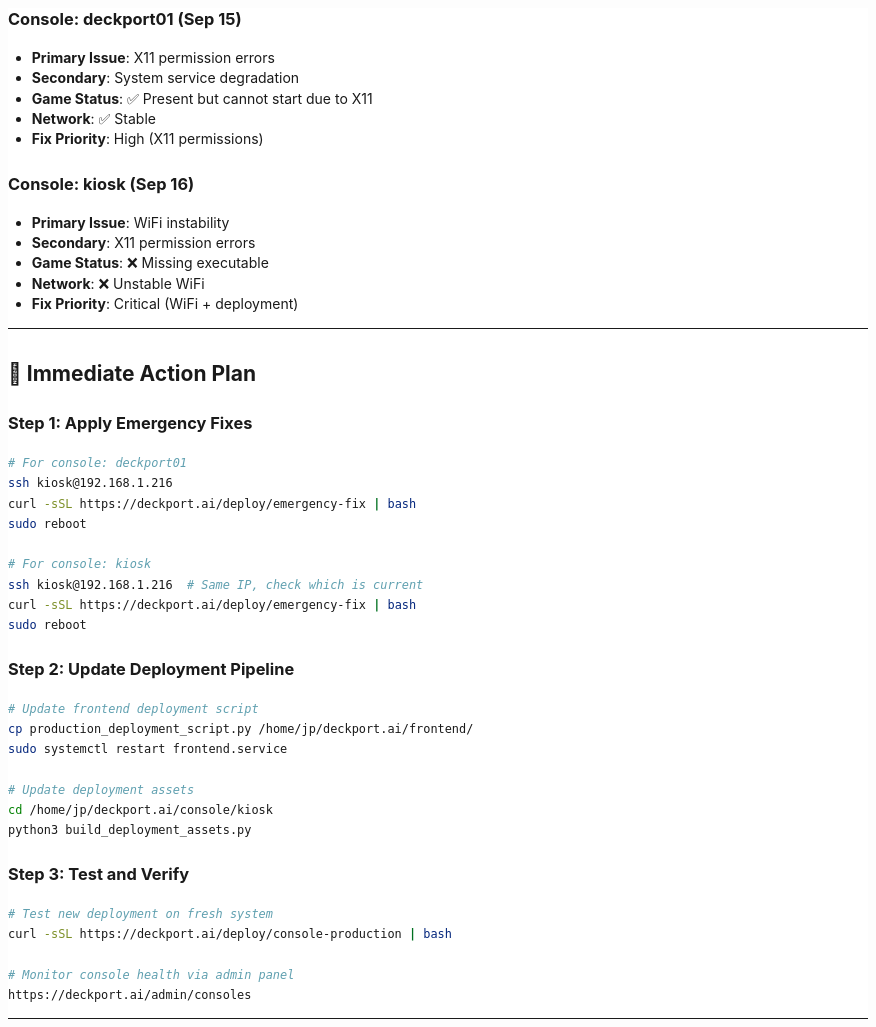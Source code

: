 ### **Console: deckport01 (Sep 15)**
- **Primary Issue**: X11 permission errors
- **Secondary**: System service degradation
- **Game Status**: ✅ Present but cannot start due to X11
- **Network**: ✅ Stable
- **Fix Priority**: High (X11 permissions)

### **Console: kiosk (Sep 16)**  
- **Primary Issue**: WiFi instability
- **Secondary**: X11 permission errors
- **Game Status**: ❌ Missing executable
- **Network**: ❌ Unstable WiFi
- **Fix Priority**: Critical (WiFi + deployment)

---

## 🎯 **Immediate Action Plan**

### **Step 1: Apply Emergency Fixes**
```bash
# For console: deckport01
ssh kiosk@192.168.1.216
curl -sSL https://deckport.ai/deploy/emergency-fix | bash
sudo reboot

# For console: kiosk  
ssh kiosk@192.168.1.216  # Same IP, check which is current
curl -sSL https://deckport.ai/deploy/emergency-fix | bash
sudo reboot
```

### **Step 2: Update Deployment Pipeline**
```bash
# Update frontend deployment script
cp production_deployment_script.py /home/jp/deckport.ai/frontend/
sudo systemctl restart frontend.service

# Update deployment assets
cd /home/jp/deckport.ai/console/kiosk
python3 build_deployment_assets.py
```

### **Step 3: Test and Verify**
```bash
# Test new deployment on fresh system
curl -sSL https://deckport.ai/deploy/console-production | bash

# Monitor console health via admin panel
https://deckport.ai/admin/consoles
```

---